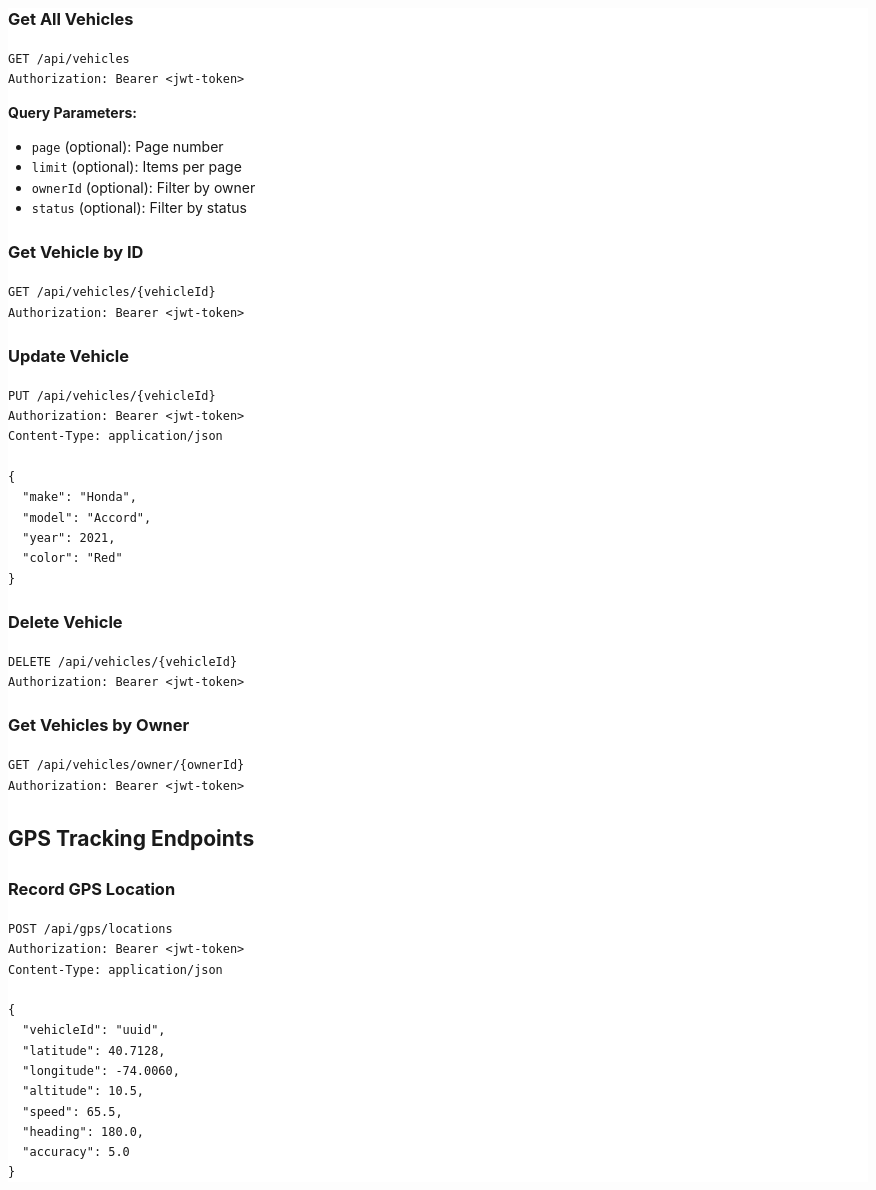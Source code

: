 ### Get All Vehicles
```http
GET /api/vehicles
Authorization: Bearer <jwt-token>
```

**Query Parameters:**
- `page` (optional): Page number
- `limit` (optional): Items per page
- `ownerId` (optional): Filter by owner
- `status` (optional): Filter by status

### Get Vehicle by ID
```http
GET /api/vehicles/{vehicleId}
Authorization: Bearer <jwt-token>
```

### Update Vehicle
```http
PUT /api/vehicles/{vehicleId}
Authorization: Bearer <jwt-token>
Content-Type: application/json

{
  "make": "Honda",
  "model": "Accord",
  "year": 2021,
  "color": "Red"
}
```

### Delete Vehicle
```http
DELETE /api/vehicles/{vehicleId}
Authorization: Bearer <jwt-token>
```

### Get Vehicles by Owner
```http
GET /api/vehicles/owner/{ownerId}
Authorization: Bearer <jwt-token>
```

## GPS Tracking Endpoints

### Record GPS Location
```http
POST /api/gps/locations
Authorization: Bearer <jwt-token>
Content-Type: application/json

{
  "vehicleId": "uuid",
  "latitude": 40.7128,
  "longitude": -74.0060,
  "altitude": 10.5,
  "speed": 65.5,
  "heading": 180.0,
  "accuracy": 5.0
}
```
